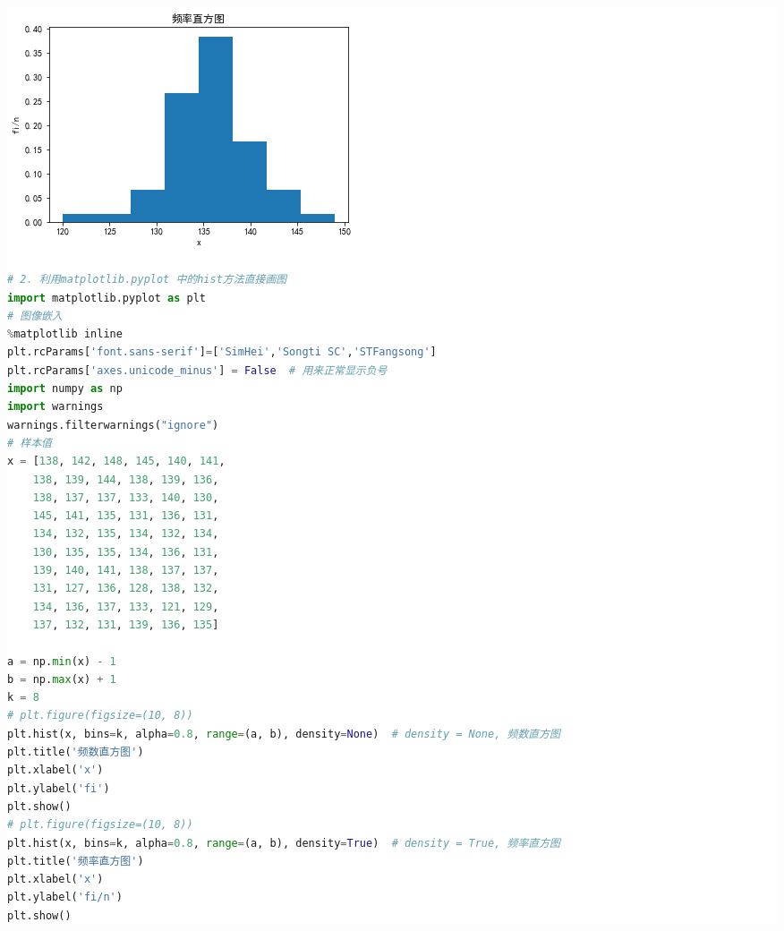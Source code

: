 


    
![png](img/output_14_1.png)
    



```python
# 2. 利用matplotlib.pyplot 中的hist方法直接画图
import matplotlib.pyplot as plt
# 图像嵌入
%matplotlib inline  
plt.rcParams['font.sans-serif']=['SimHei','Songti SC','STFangsong']
plt.rcParams['axes.unicode_minus'] = False  # 用来正常显示负号
import numpy as np
import warnings
warnings.filterwarnings("ignore")
# 样本值
x = [138, 142, 148, 145, 140, 141,
    138, 139, 144, 138, 139, 136,
    138, 137, 137, 133, 140, 130,
    145, 141, 135, 131, 136, 131,
    134, 132, 135, 134, 132, 134,
    130, 135, 135, 134, 136, 131,
    139, 140, 141, 138, 137, 137,
    131, 127, 136, 128, 138, 132,
    134, 136, 137, 133, 121, 129,
    137, 132, 131, 139, 136, 135]
    
a = np.min(x) - 1
b = np.max(x) + 1
k = 8
# plt.figure(figsize=(10, 8))
plt.hist(x, bins=k, alpha=0.8, range=(a, b), density=None)  # density = None, 频数直方图
plt.title('频数直方图')
plt.xlabel('x')
plt.ylabel('fi')
plt.show()
# plt.figure(figsize=(10, 8))
plt.hist(x, bins=k, alpha=0.8, range=(a, b), density=True)  # density = True, 频率直方图
plt.title('频率直方图')
plt.xlabel('x')
plt.ylabel('fi/n')
plt.show()
```
